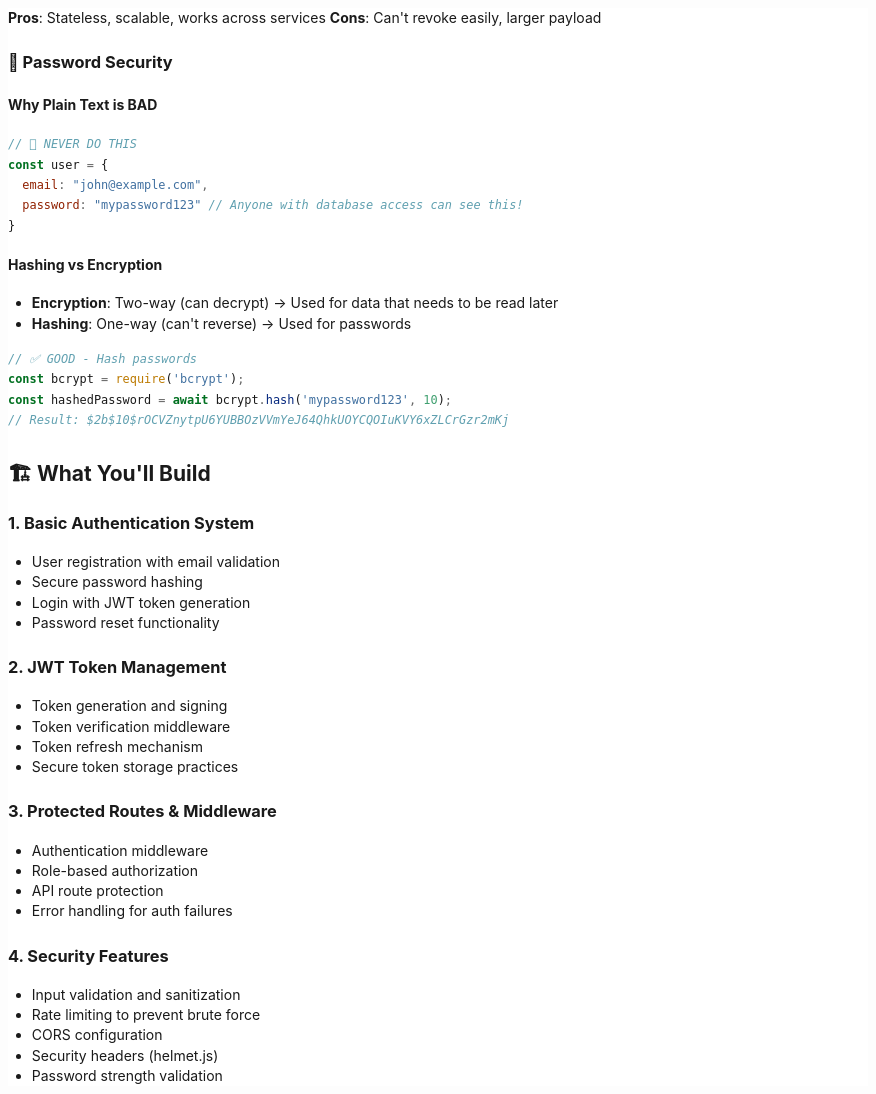 **Pros**: Stateless, scalable, works across services
**Cons**: Can't revoke easily, larger payload

### 🔐 Password Security

#### Why Plain Text is BAD
```javascript
// 🚫 NEVER DO THIS
const user = {
  email: "john@example.com",
  password: "mypassword123" // Anyone with database access can see this!
}
```

#### Hashing vs Encryption
- **Encryption**: Two-way (can decrypt) → Used for data that needs to be read later
- **Hashing**: One-way (can't reverse) → Used for passwords

```javascript
// ✅ GOOD - Hash passwords
const bcrypt = require('bcrypt');
const hashedPassword = await bcrypt.hash('mypassword123', 10);
// Result: $2b$10$rOCVZnytpU6YUBBOzVVmYeJ64QhkUOYCQOIuKVY6xZLCrGzr2mKj
```

## 🏗️ What You'll Build

### 1. Basic Authentication System
- User registration with email validation
- Secure password hashing
- Login with JWT token generation
- Password reset functionality

### 2. JWT Token Management
- Token generation and signing
- Token verification middleware
- Token refresh mechanism
- Secure token storage practices

### 3. Protected Routes & Middleware
- Authentication middleware
- Role-based authorization
- API route protection
- Error handling for auth failures

### 4. Security Features
- Input validation and sanitization
- Rate limiting to prevent brute force
- CORS configuration
- Security headers (helmet.js)
- Password strength validation
